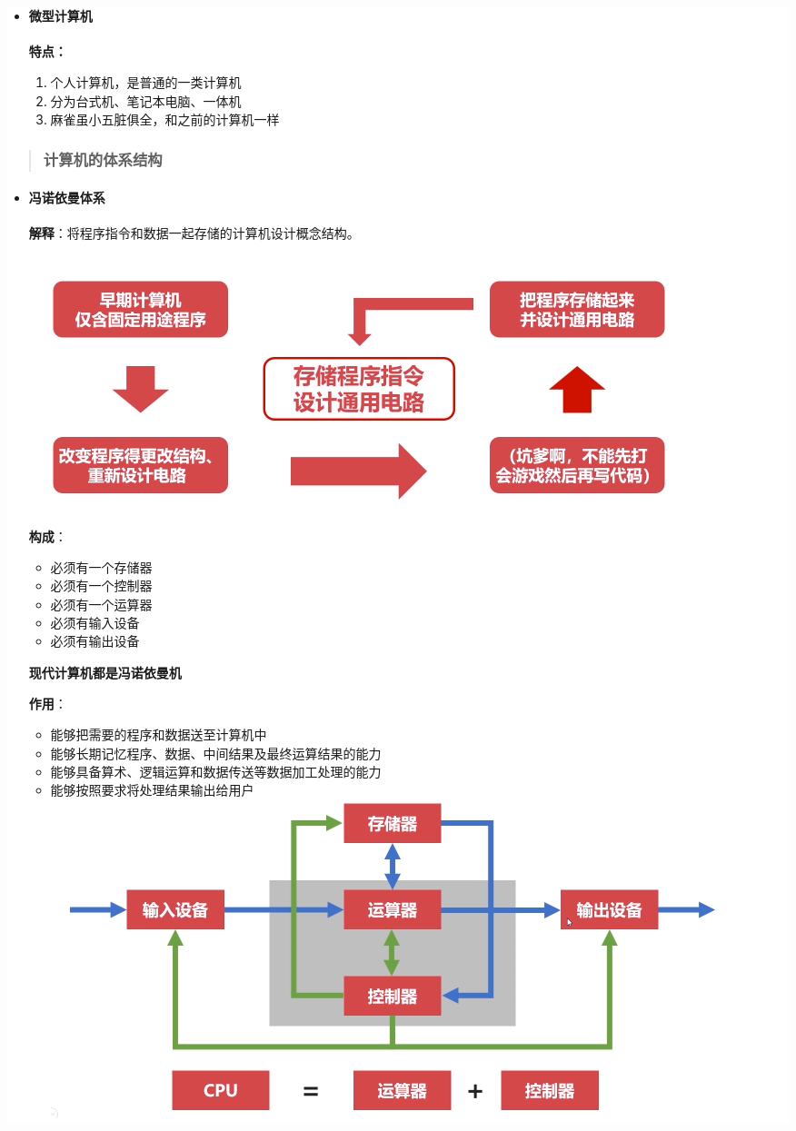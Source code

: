 - #### 微型计算机

    **特点：**
    1. 个人计算机，是普通的一类计算机
    2. 分为台式机、笔记本电脑、一体机
    3. 麻雀虽小五脏俱全，和之前的计算机一样

> ### 计算机的体系结构
- #### 冯诺依曼体系

    **解释**：将程序指令和数据一起存储的计算机设计概念结构。
    ![image](../youdaonote-images/066D0B8721E6464BB2EAC94047CC64E3.png)
    
    **构成**：
    - 必须有一个存储器 
    - 必须有一个控制器
    - 必须有一个运算器
    - 必须有输入设备
    - 必须有输出设备
    
    **现代计算机都是冯诺依曼机**
    
    **作用**：
    - 能够把需要的程序和数据送至计算机中
    - 能够长期记忆程序、数据、中间结果及最终运算结果的能力
    - 能够具备算术、逻辑运算和数据传送等数据加工处理的能力
    - 能够按照要求将处理结果输出给用户
    ![image](../youdaonote-images/FD59BD799FEF488C88CCAD69A027FE72.png)
    